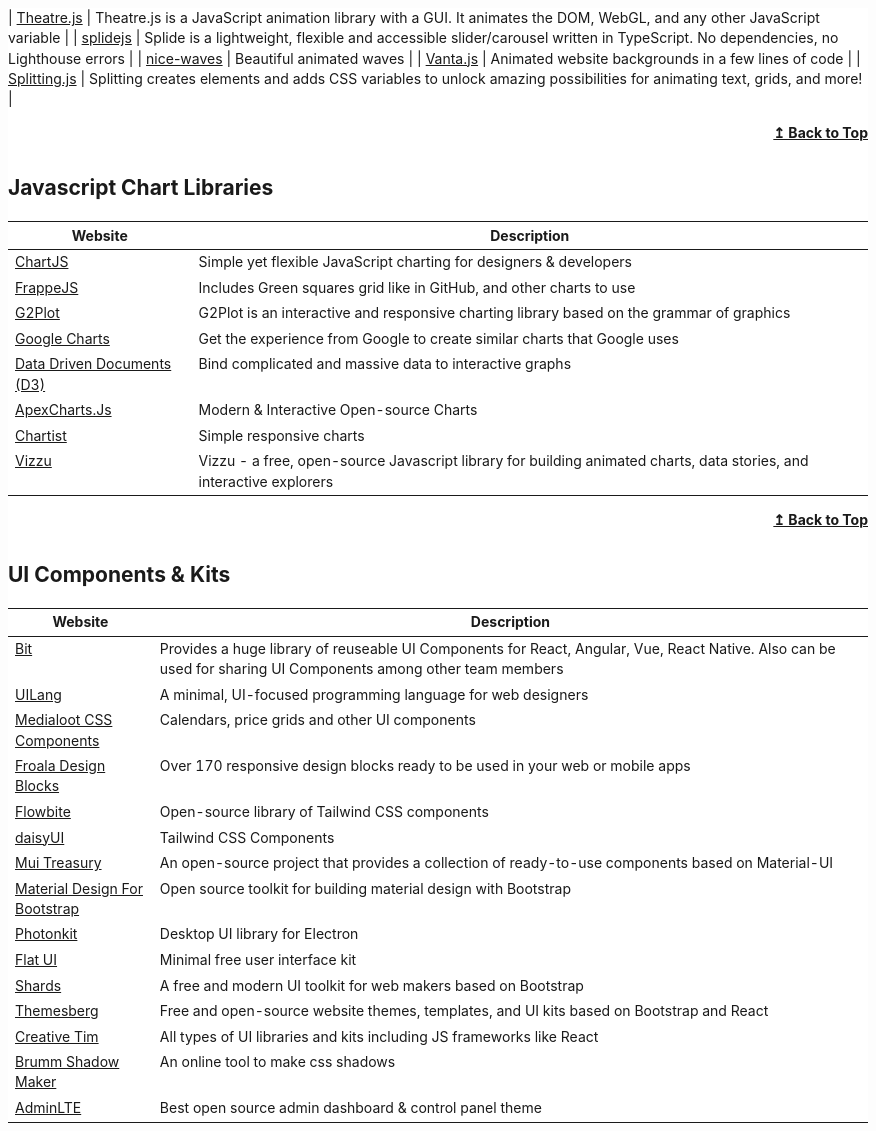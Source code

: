 | [Theatre.js](https://www.theatrejs.com/) | Theatre.js is a JavaScript animation library with a GUI. It animates the DOM, WebGL, and any other JavaScript variable |
| [splidejs](https://splidejs.com/) | Splide is a lightweight, flexible and accessible slider/carousel written in TypeScript. No dependencies, no Lighthouse errors |
| [nice-waves](https://gvguy.github.io/nice-waves/) | Beautiful animated waves |
| [Vanta.js](https://www.vantajs.com/) | Animated website backgrounds in a few lines of code |
| [Splitting.js](https://splitting.js.org/) | Splitting creates elements and adds CSS variables to unlock amazing possibilities for animating text, grids, and more! |
<div align="right">
    <b><a href="#ui-graphics">↥ Back to Top</a></b>
</div>

## Javascript Chart Libraries
| Website | Description |
| ----- | ----- |
| [ChartJS](https://www.chartjs.org/) | Simple yet flexible JavaScript charting for designers & developers |
| [FrappeJS](https://frappe.io/charts) | Includes Green squares grid like in GitHub, and other charts to use |
| [G2Plot](https://g2plot.antv.vision/en) | G2Plot is an interactive and responsive charting library based on the grammar of graphics |
| [Google Charts](https://developers.google.com/chart/) | Get the experience from Google to create similar charts that Google uses |
| [Data Driven Documents (D3)](https://d3js.org/) | Bind complicated and massive data to interactive graphs |
| [ApexCharts.Js](https://apexcharts.com/) | Modern & Interactive Open-source Charts |
| [Chartist](http://gionkunz.github.io/chartist-js/index.html)|Simple responsive charts |
| [Vizzu](https://lib.vizzuhq.com/0.3.0/) | Vizzu - a free, open-source Javascript library for building animated charts, data stories, and interactive explorers |
<div align="right">
    <b><a href="#ui-graphics">↥ Back to Top</a></b>
</div>

## UI Components & Kits
| Website | Description |
| ----- | ----- |
| [Bit](https://bit.dev/components) | Provides a huge library of reuseable UI Components for React, Angular, Vue, React Native. Also can be used for sharing UI Components among other team members |
| [UILang](http://uilang.com/) | A minimal, UI-focused programming language for web designers |
| [Medialoot CSS Components](https://medialoot.com/free-themes/css-components/) | Calendars, price grids and other UI components |
| [Froala Design Blocks](https://froala.com/design-blocks) | Over 170 responsive design blocks ready to be used in your web or mobile apps |
| [Flowbite](https://flowbite.com) | Open-source library of Tailwind CSS components |
| [daisyUI](https://daisyui.com/) | Tailwind CSS Components |
| [Mui Treasury](https://mui-treasury.com) | An open-source project that provides a collection of ready-to-use components based on Material-UI |
| [Material Design For Bootstrap](https://mdbootstrap.com/) | Open source toolkit for building material design with Bootstrap |
| [Photonkit](http://photonkit.com/) | Desktop UI library for Electron |
| [Flat UI](https://designmodo.github.io/Flat-UI/) | Minimal free user interface kit |
| [Shards](https://designrevision.com/downloads/shards/) | A free and modern UI toolkit for web makers based on Bootstrap  |
| [Themesberg](https://themesberg.com/templates/free) | Free and open-source website themes, templates, and UI kits based on Bootstrap and React |
| [Creative Tim](https://www.creative-tim.com/) | All types of UI libraries and kits including JS frameworks like React |
| [Brumm Shadow Maker](https://brumm.af/shadows) | An online tool to make css shadows |
| [AdminLTE](https://adminlte.io/) | Best open source admin dashboard & control panel theme |